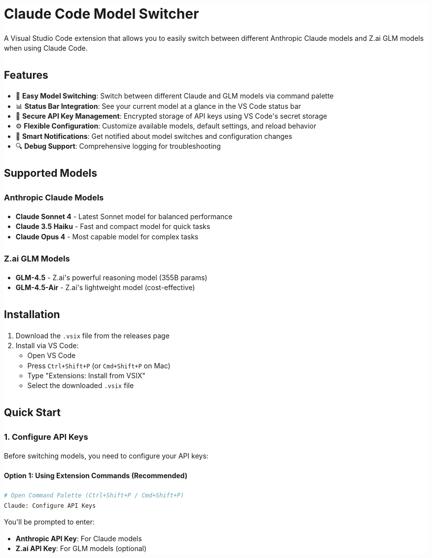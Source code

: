 # Claude Code Model Switcher

A Visual Studio Code extension that allows you to easily switch between different Anthropic Claude models and Z.ai GLM models when using Claude Code.

## Features

- 🔄 **Easy Model Switching**: Switch between different Claude and GLM models via command palette
- 📊 **Status Bar Integration**: See your current model at a glance in the VS Code status bar
- 🔐 **Secure API Key Management**: Encrypted storage of API keys using VS Code's secret storage
- ⚙️ **Flexible Configuration**: Customize available models, default settings, and reload behavior
- 📱 **Smart Notifications**: Get notified about model switches and configuration changes
- 🔍 **Debug Support**: Comprehensive logging for troubleshooting

## Supported Models

### Anthropic Claude Models
- **Claude Sonnet 4** - Latest Sonnet model for balanced performance
- **Claude 3.5 Haiku** - Fast and compact model for quick tasks  
- **Claude Opus 4** - Most capable model for complex tasks

### Z.ai GLM Models
- **GLM-4.5** - Z.ai's powerful reasoning model (355B params)
- **GLM-4.5-Air** - Z.ai's lightweight model (cost-effective)

## Installation

1. Download the `.vsix` file from the releases page
2. Install via VS Code:
   - Open VS Code
   - Press `Ctrl+Shift+P` (or `Cmd+Shift+P` on Mac)
   - Type "Extensions: Install from VSIX"
   - Select the downloaded `.vsix` file

## Quick Start

### 1. Configure API Keys

Before switching models, you need to configure your API keys:

#### Option 1: Using Extension Commands (Recommended)
```bash
# Open Command Palette (Ctrl+Shift+P / Cmd+Shift+P)
Claude: Configure API Keys
```

You'll be prompted to enter:
- **Anthropic API Key**: For Claude models
- **Z.ai API Key**: For GLM models (optional)

